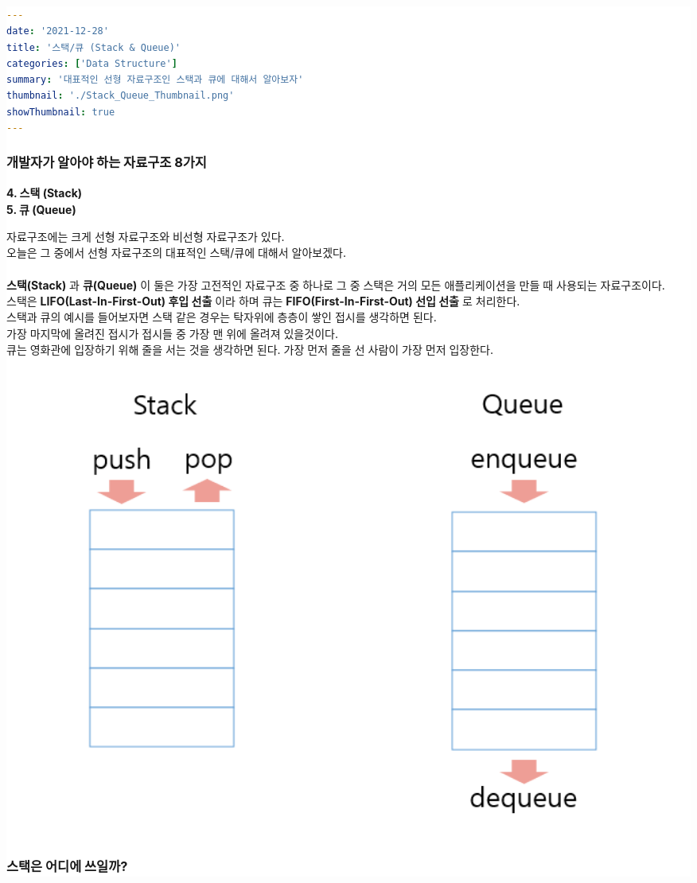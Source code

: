 ```yaml
---
date: '2021-12-28'
title: '스택/큐 (Stack & Queue)'
categories: ['Data Structure']
summary: '대표적인 선형 자료구조인 스택과 큐에 대해서 알아보자'
thumbnail: './Stack_Queue_Thumbnail.png'
showThumbnail: true
---
```


### 개발자가 알아야 하는 자료구조 8가지

**4. 스택 (Stack)**  
**5. 큐 (Queue)**

자료구조에는 크게 선형 자료구조와 비선형 자료구조가 있다.  
오늘은 그 중에서 선형 자료구조의 대표적인 스택/큐에 대해서 알아보겠다.
<br/><br/>
**스택(Stack)** 과 **큐(Queue)** 이 둘은 가장 고전적인 자료구조 중 하나로 그 중 스택은 거의 모든 애플리케이션을 만들 때 사용되는 자료구조이다.  
스택은 **LIFO(Last-In-First-Out) 후입 선출** 이라 하며 큐는 **FIFO(First-In-First-Out) 선입 선출** 로 처리한다.  
스택과 큐의 예시를 들어보자면 스택 같은 경우는 탁자위에 층층이 쌓인 접시를 생각하면 된다.  
가장 마지막에 올려진 접시가 접시들 중 가장 맨 위에 올려져 있을것이다.  
큐는 영화관에 입장하기 위해 줄을 서는 것을 생각하면 된다. 가장 먼저 줄을 선 사람이 가장 먼저 입장한다.

<img src='/images/DataStructure/Stack_Queue/Stack_Queue.png' width='100%' alt='stack queue' />

### 스택은 어디에 쓰일까?
